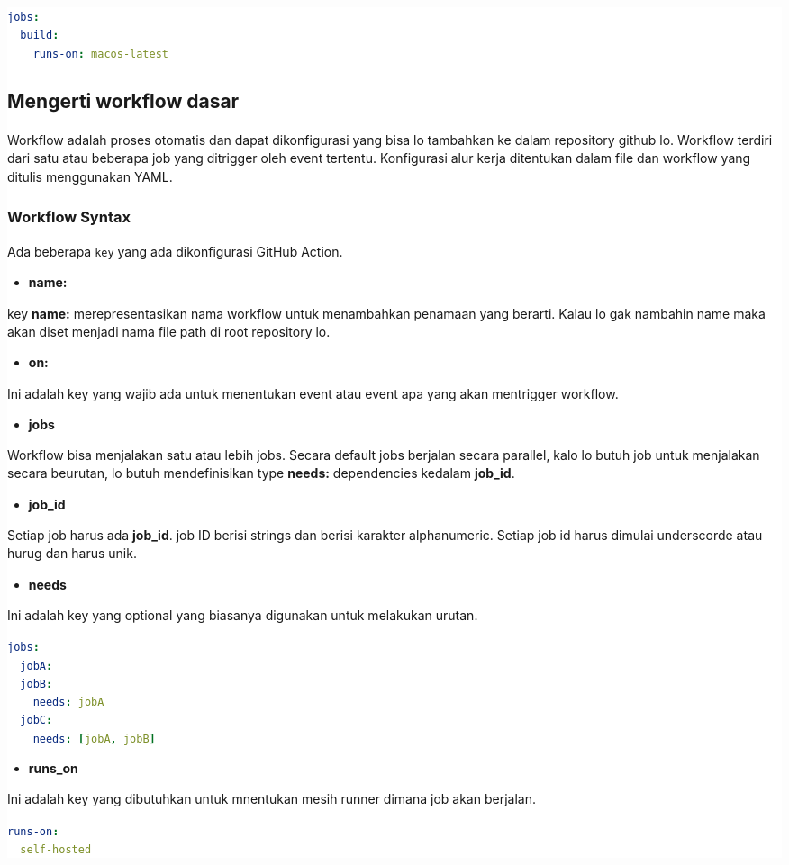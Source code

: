 ```yaml
jobs:
  build:
    runs-on: macos-latest
```

## Mengerti workflow dasar

Workflow adalah proses otomatis dan dapat dikonfigurasi yang bisa lo tambahkan ke dalam repository github lo. Workflow terdiri dari satu atau beberapa job yang ditrigger oleh event tertentu. Konfigurasi alur kerja ditentukan dalam file dan workflow yang ditulis menggunakan YAML.


### Workflow Syntax

Ada beberapa `key` yang ada dikonfigurasi GitHub Action.

- **name:**

key **name:** merepresentasikan nama workflow untuk menambahkan penamaan yang berarti.
Kalau lo gak nambahin name maka akan diset menjadi nama file path di root repository lo.

- **on:**

Ini adalah key yang wajib ada untuk menentukan event atau event apa yang akan mentrigger workflow.

- **jobs**

Workflow bisa menjalakan satu atau lebih jobs. Secara default jobs berjalan secara parallel, kalo lo butuh job untuk menjalakan secara beurutan, lo butuh mendefinisikan type **needs:** dependencies kedalam **job_id**.

- **job_id**

Setiap job harus ada **job_id**. job ID berisi strings dan berisi karakter alphanumeric.
Setiap job id harus dimulai underscorde atau hurug dan harus unik.

- **needs**

Ini adalah key yang optional yang biasanya digunakan untuk melakukan urutan.

```yaml
jobs:
  jobA:
  jobB:
    needs: jobA
  jobC:
    needs: [jobA, jobB]
```

- **runs_on**

Ini adalah key yang dibutuhkan untuk mnentukan mesih runner dimana job akan berjalan.

```yaml
runs-on:
  self-hosted
```
